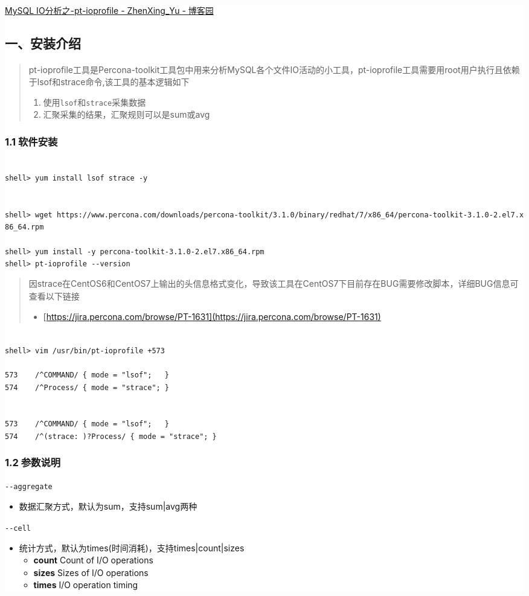 [MySQL IO分析之-pt-ioprofile - ZhenXing_Yu - 博客园](https://www.cnblogs.com/zhenxing/p/15102575.html) 

 一、安装介绍
------

> pt-ioprofile工具是Percona-toolkit工具包中用来分析MySQL各个文件IO活动的小工具，pt-ioprofile工具需要用root用户执行且依赖于lsof和strace命令,该工具的基本逻辑如下
> 
> 1.  使用`lsof`和`strace`采集数据
> 2.  汇聚采集的结果，汇聚规则可以是sum或avg

### 1.1 软件安装

```null

shell> yum install lsof strace -y


shell> wget https://www.percona.com/downloads/percona-toolkit/3.1.0/binary/redhat/7/x86_64/percona-toolkit-3.1.0-2.el7.x86_64.rpm

shell> yum install -y percona-toolkit-3.1.0-2.el7.x86_64.rpm
shell> pt-ioprofile --version

```

> 因strace在CentOS6和CentOS7上输出的头信息格式变化，导致该工具在CentOS7下目前存在BUG需要修改脚本，详细BUG信息可查看以下链接
> 
> *   [https://jira.percona.com/browse/PT-1631](https://jira.percona.com/browse/PT-1631)

```null

shell> vim /usr/bin/pt-ioprofile +573

573    /^COMMAND/ { mode = "lsof";   }
574    /^Process/ { mode = "strace"; }  
 

573    /^COMMAND/ { mode = "lsof";   }
574    /^(strace: )?Process/ { mode = "strace"; } 

```

### 1.2 参数说明

`--aggregate`

*   数据汇聚方式，默认为sum，支持sum|avg两种

`--cell`

*   统计方式，默认为times(时间消耗)，支持times|count|sizes
    *   **count** Count of I/O operations
    *   **sizes** Sizes of I/O operations
    *   **times** I/O operation timing
